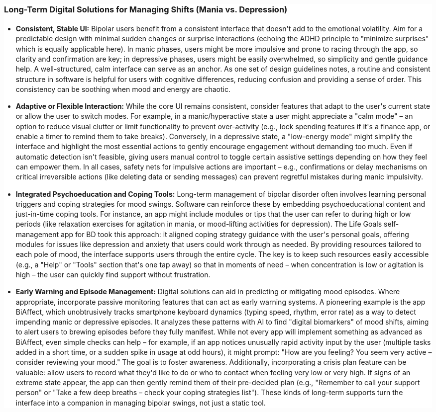 ### Long-Term Digital Solutions for Managing Shifts (Mania vs. Depression)

- **Consistent, Stable UI:** Bipolar users benefit from a consistent interface that doesn't add to the emotional volatility. Aim for a predictable design with minimal sudden changes or surprise interactions (echoing the ADHD principle to "minimize surprises" which is equally applicable here). In manic phases, users might be more impulsive and prone to racing through the app, so clarity and confirmation are key; in depressive phases, users might be easily overwhelmed, so simplicity and gentle guidance help. A well-structured, calm interface can serve as an anchor. As one set of design guidelines notes, a routine and consistent structure in software is helpful for users with cognitive differences, reducing confusion and providing a sense of order. This consistency can be soothing when mood and energy are chaotic.

- **Adaptive or Flexible Interaction:** While the core UI remains consistent, consider features that adapt to the user's current state or allow the user to switch modes. For example, in a manic/hyperactive state a user might appreciate a "calm mode" – an option to reduce visual clutter or limit functionality to prevent over-activity (e.g., lock spending features if it's a finance app, or enable a timer to remind them to take breaks). Conversely, in a depressive state, a "low-energy mode" might simplify the interface and highlight the most essential actions to gently encourage engagement without demanding too much. Even if automatic detection isn't feasible, giving users manual control to toggle certain assistive settings depending on how they feel can empower them. In all cases, safety nets for impulsive actions are important – e.g., confirmations or delay mechanisms on critical irreversible actions (like deleting data or sending messages) can prevent regretful mistakes during manic impulsivity.

- **Integrated Psychoeducation and Coping Tools:** Long-term management of bipolar disorder often involves learning personal triggers and coping strategies for mood swings. Software can reinforce these by embedding psychoeducational content and just-in-time coping tools. For instance, an app might include modules or tips that the user can refer to during high or low periods (like relaxation exercises for agitation in mania, or mood-lifting activities for depression). The Life Goals self-management app for BD took this approach: it aligned coping strategy guidance with the user's personal goals, offering modules for issues like depression and anxiety that users could work through as needed. By providing resources tailored to each pole of mood, the interface supports users through the entire cycle. The key is to keep such resources easily accessible (e.g., a "Help" or "Tools" section that's one tap away) so that in moments of need – when concentration is low or agitation is high – the user can quickly find support without frustration.

- **Early Warning and Episode Management:** Digital solutions can aid in predicting or mitigating mood episodes. Where appropriate, incorporate passive monitoring features that can act as early warning systems. A pioneering example is the app BiAffect, which unobtrusively tracks smartphone keyboard dynamics (typing speed, rhythm, error rate) as a way to detect impending manic or depressive episodes. It analyzes these patterns with AI to find "digital biomarkers" of mood shifts, aiming to alert users to brewing episodes before they fully manifest. While not every app will implement something as advanced as BiAffect, even simple checks can help – for example, if an app notices unusually rapid activity input by the user (multiple tasks added in a short time, or a sudden spike in usage at odd hours), it might prompt: "How are you feeling? You seem very active – consider reviewing your mood." The goal is to foster awareness. Additionally, incorporating a crisis plan feature can be valuable: allow users to record what they'd like to do or who to contact when feeling very low or very high. If signs of an extreme state appear, the app can then gently remind them of their pre-decided plan (e.g., "Remember to call your support person" or "Take a few deep breaths – check your coping strategies list"). These kinds of long-term supports turn the interface into a companion in managing bipolar swings, not just a static tool.
